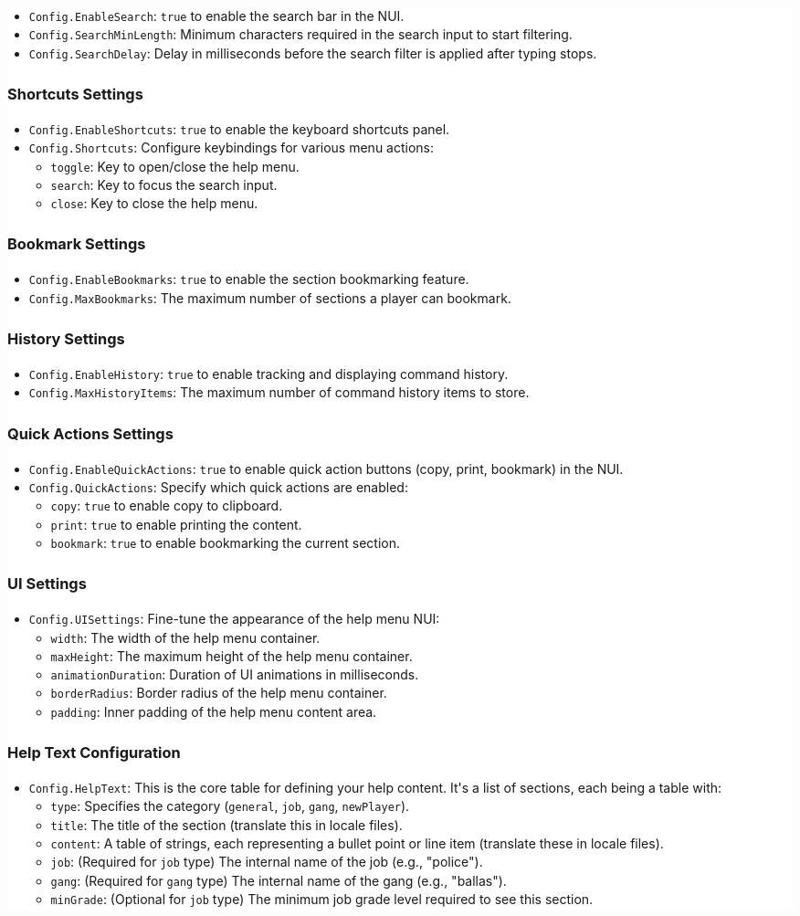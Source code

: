 -   `Config.EnableSearch`: `true` to enable the search bar in the NUI.
-   `Config.SearchMinLength`: Minimum characters required in the search input to start filtering.
-   `Config.SearchDelay`: Delay in milliseconds before the search filter is applied after typing stops.

### Shortcuts Settings

-   `Config.EnableShortcuts`: `true` to enable the keyboard shortcuts panel.
-   `Config.Shortcuts`: Configure keybindings for various menu actions:
    -   `toggle`: Key to open/close the help menu.
    -   `search`: Key to focus the search input.
    -   `close`: Key to close the help menu.

### Bookmark Settings

-   `Config.EnableBookmarks`: `true` to enable the section bookmarking feature.
-   `Config.MaxBookmarks`: The maximum number of sections a player can bookmark.

### History Settings

-   `Config.EnableHistory`: `true` to enable tracking and displaying command history.
-   `Config.MaxHistoryItems`: The maximum number of command history items to store.

### Quick Actions Settings

-   `Config.EnableQuickActions`: `true` to enable quick action buttons (copy, print, bookmark) in the NUI.
-   `Config.QuickActions`: Specify which quick actions are enabled:
    -   `copy`: `true` to enable copy to clipboard.
    -   `print`: `true` to enable printing the content.
    -   `bookmark`: `true` to enable bookmarking the current section.

### UI Settings

-   `Config.UISettings`: Fine-tune the appearance of the help menu NUI:
    -   `width`: The width of the help menu container.
    -   `maxHeight`: The maximum height of the help menu container.
    -   `animationDuration`: Duration of UI animations in milliseconds.
    -   `borderRadius`: Border radius of the help menu container.
    -   `padding`: Inner padding of the help menu content area.

### Help Text Configuration

-   `Config.HelpText`: This is the core table for defining your help content. It's a list of sections, each being a table with:
    -   `type`: Specifies the category (`general`, `job`, `gang`, `newPlayer`).
    -   `title`: The title of the section (translate this in locale files).
    -   `content`: A table of strings, each representing a bullet point or line item (translate these in locale files).
    -   `job`: (Required for `job` type) The internal name of the job (e.g., "police").
    -   `gang`: (Required for `gang` type) The internal name of the gang (e.g., "ballas").
    -   `minGrade`: (Optional for `job` type) The minimum job grade level required to see this section.
